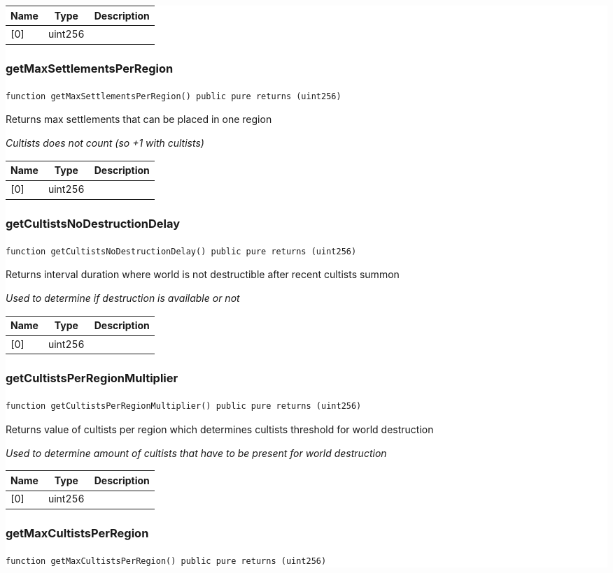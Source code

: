 
| Name | Type | Description |
| ---- | ---- | ----------- |
| [0] | uint256 |  |


### getMaxSettlementsPerRegion

```solidity
function getMaxSettlementsPerRegion() public pure returns (uint256)
```

Returns max settlements that can be placed in one region

_Cultists does not count (so +1 with cultists)_


| Name | Type | Description |
| ---- | ---- | ----------- |
| [0] | uint256 |  |


### getCultistsNoDestructionDelay

```solidity
function getCultistsNoDestructionDelay() public pure returns (uint256)
```

Returns interval duration where world is not destructible after recent cultists summon

_Used to determine if destruction is available or not_


| Name | Type | Description |
| ---- | ---- | ----------- |
| [0] | uint256 |  |


### getCultistsPerRegionMultiplier

```solidity
function getCultistsPerRegionMultiplier() public pure returns (uint256)
```

Returns value of cultists per region which determines cultists threshold for world destruction

_Used to determine amount of cultists that have to be present for world destruction_


| Name | Type | Description |
| ---- | ---- | ----------- |
| [0] | uint256 |  |


### getMaxCultistsPerRegion

```solidity
function getMaxCultistsPerRegion() public pure returns (uint256)
```
